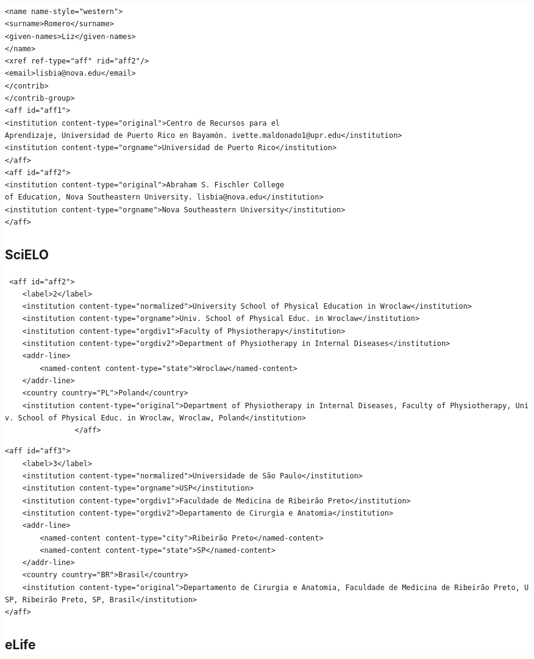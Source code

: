 ```
<name name-style="western">
<surname>Romero</surname>
<given-names>Liz</given-names>
</name>
<xref ref-type="aff" rid="aff2"/>
<email>lisbia@nova.edu</email>
</contrib>
</contrib-group>
<aff id="aff1">
<institution content-type="original">Centro de Recursos para el
Aprendizaje, Universidad de Puerto Rico en Bayamón. ivette.maldonado1@upr.edu</institution>
<institution content-type="orgname">Universidad de Puerto Rico</institution>
</aff>
<aff id="aff2">
<institution content-type="original">Abraham S. Fischler College
of Education, Nova Southeastern University. lisbia@nova.edu</institution>
<institution content-type="orgname">Nova Southeastern University</institution>
</aff>
```


## SciELO <a name="scielo"></a>


```
 <aff id="aff2">
    <label>2</label>
    <institution content-type="normalized">University School of Physical Education in Wroclaw</institution>
    <institution content-type="orgname">Univ. School of Physical Educ. in Wroclaw</institution>
    <institution content-type="orgdiv1">Faculty of Physiotherapy</institution>
    <institution content-type="orgdiv2">Department of Physiotherapy in Internal Diseases</institution>   
    <addr-line>
        <named-content content-type="state">Wroclaw</named-content>
    </addr-line>
    <country country="PL">Poland</country>
    <institution content-type="original">Department of Physiotherapy in Internal Diseases, Faculty of Physiotherapy, Univ. School of Physical Educ. in Wroclaw, Wroclaw, Poland</institution>
                </aff>
```

```
<aff id="aff3">
    <label>3</label>
    <institution content-type="normalized">Universidade de São Paulo</institution>
    <institution content-type="orgname">USP</institution>
    <institution content-type="orgdiv1">Faculdade de Medicina de Ribeirão Preto</institution>
    <institution content-type="orgdiv2">Departamento de Cirurgia e Anatomia</institution>   
    <addr-line>
        <named-content content-type="city">Ribeirão Preto</named-content>
        <named-content content-type="state">SP</named-content>
    </addr-line>
    <country country="BR">Brasil</country>
    <institution content-type="original">Departamento de Cirurgia e Anatomia, Faculdade de Medicina de Ribeirão Preto, USP, Ribeirão Preto, SP, Brasil</institution>
</aff>
```
## eLife <a name="eLife"></a>

